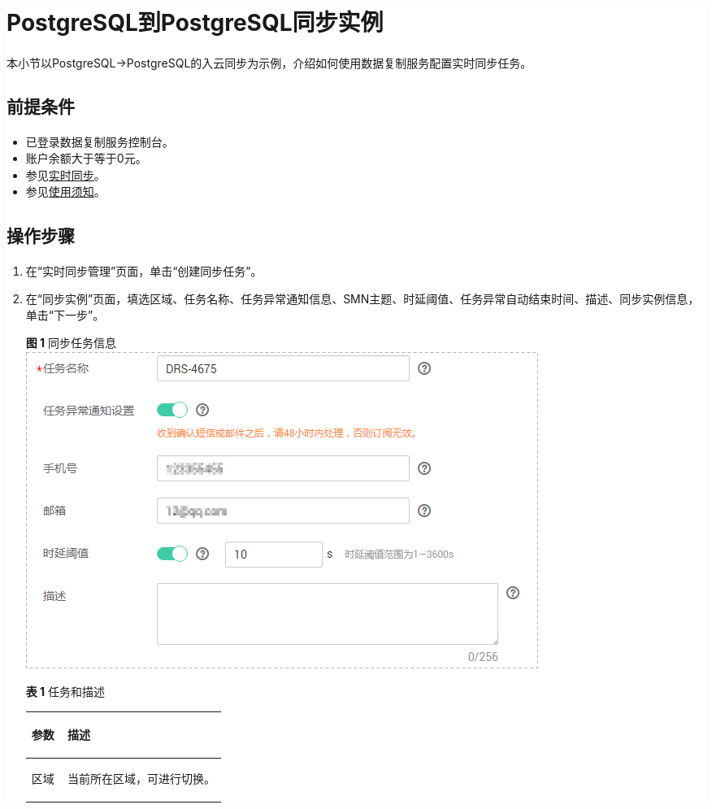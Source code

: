 # PostgreSQL到PostgreSQL同步实例<a name="drs_11_0452"></a>

本小节以PostgreSQL-\>PostgreSQL的入云同步为示例，介绍如何使用数据复制服务配置实时同步任务。

## 前提条件<a name="section2097363117427"></a>

-   已登录数据复制服务控制台。
-   账户余额大于等于0元。
-   参见[实时同步](https://support.huaweicloud.com/productdesc-drs/drs_01_0302.html)。
-   参见[使用须知](https://support.huaweicloud.com/qs-drs/drs_06_0003.html)。

## 操作步骤<a name="section429621210368"></a>

1.  在“实时同步管理”页面，单击“创建同步任务”。
2.  在“同步实例”页面，填选区域、任务名称、任务异常通知信息、SMN主题、时延阈值、任务异常自动结束时间、描述、同步实例信息，单击“下一步”。

    **图 1**  同步任务信息<a name="fig1482755010405"></a>  
    ![](figures/同步任务信息.png "同步任务信息")

    **表 1**  任务和描述

    <a name="table10284161414418"></a>
    <table><thead align="left"><tr id="drs_06_0005_row55731924204420"><th class="cellrowborder" valign="top" width="18.43%" id="mcps1.2.3.1.1"><p id="drs_06_0005_p17991967204420"><a name="drs_06_0005_p17991967204420"></a><a name="drs_06_0005_p17991967204420"></a><strong id="drs_06_0005_b1611223511352"><a name="drs_06_0005_b1611223511352"></a><a name="drs_06_0005_b1611223511352"></a>参数</strong></p>
    </th>
    <th class="cellrowborder" valign="top" width="81.57%" id="mcps1.2.3.1.2"><p id="drs_06_0005_p48063227204420"><a name="drs_06_0005_p48063227204420"></a><a name="drs_06_0005_p48063227204420"></a><strong id="drs_06_0005_b3002268111352"><a name="drs_06_0005_b3002268111352"></a><a name="drs_06_0005_b3002268111352"></a>描述</strong></p>
    </th>
    </tr>
    </thead>
    <tbody><tr id="drs_06_0005_row1459143619148"><td class="cellrowborder" valign="top" width="18.43%" headers="mcps1.2.3.1.1 "><p id="drs_06_0005_p28681745141416"><a name="drs_06_0005_p28681745141416"></a><a name="drs_06_0005_p28681745141416"></a>区域</p>
    </td>
    <td class="cellrowborder" valign="top" width="81.57%" headers="mcps1.2.3.1.2 "><p id="drs_06_0005_p1895134514149"><a name="drs_06_0005_p1895134514149"></a><a name="drs_06_0005_p1895134514149"></a>当前所在区域，可进行切换。</p>
    </td>
    </tr>